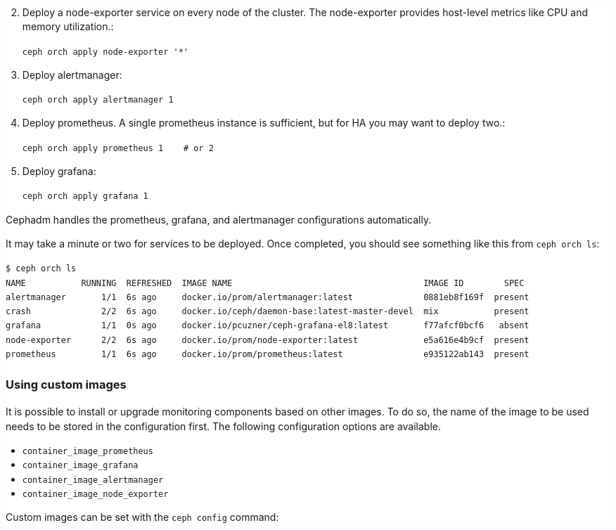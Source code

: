 2. Deploy a node-exporter service on every node of the cluster.  The node-exporter provides host-level metrics like CPU and memory  utilization.:

   ```
   ceph orch apply node-exporter '*'
   ```

3. Deploy alertmanager:

   ```
   ceph orch apply alertmanager 1
   ```

4. Deploy prometheus.  A single prometheus instance is sufficient, but for HA you may want to deploy two.:

   ```
   ceph orch apply prometheus 1    # or 2
   ```

5. Deploy grafana:

   ```
   ceph orch apply grafana 1
   ```

Cephadm handles the prometheus, grafana, and alertmanager configurations automatically.

It may take a minute or two for services to be deployed.  Once completed, you should see something like this from `ceph orch ls`:

```
$ ceph orch ls
NAME           RUNNING  REFRESHED  IMAGE NAME                                      IMAGE ID        SPEC
alertmanager       1/1  6s ago     docker.io/prom/alertmanager:latest              0881eb8f169f  present
crash              2/2  6s ago     docker.io/ceph/daemon-base:latest-master-devel  mix           present
grafana            1/1  0s ago     docker.io/pcuzner/ceph-grafana-el8:latest       f77afcf0bcf6   absent
node-exporter      2/2  6s ago     docker.io/prom/node-exporter:latest             e5a616e4b9cf  present
prometheus         1/1  6s ago     docker.io/prom/prometheus:latest                e935122ab143  present
```

### Using custom images

It is possible to install or upgrade monitoring components based on other images.  To do so, the name of the image to be used needs to be stored in the configuration first.  The following configuration options are available.

- `container_image_prometheus`
- `container_image_grafana`
- `container_image_alertmanager`
- `container_image_node_exporter`

Custom images can be set with the `ceph config` command:
